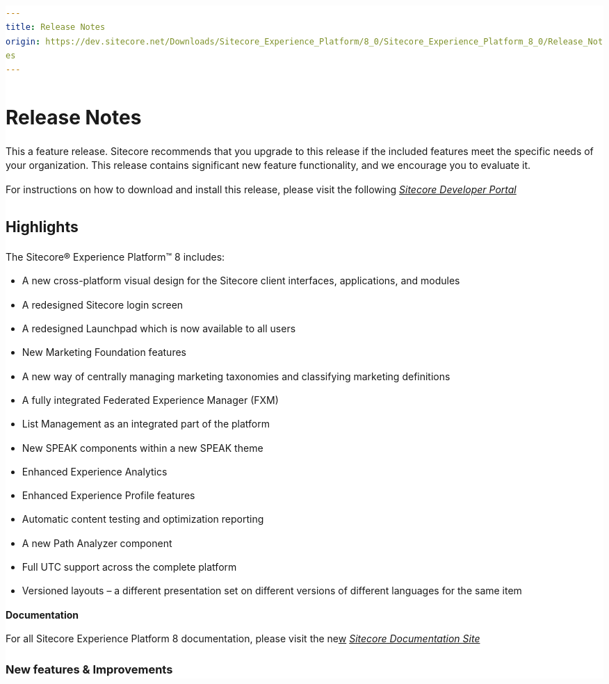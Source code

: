 ```yaml
---
title: Release Notes
origin: https://dev.sitecore.net/Downloads/Sitecore_Experience_Platform/8_0/Sitecore_Experience_Platform_8_0/Release_Notes
---
```



Release Notes
=============

This a feature release. Sitecore recommends that you upgrade to this release if the included features meet the specific needs of your organization. This release contains significant new feature functionality, and we encourage you to evaluate it.

For instructions on how to download and install this release, please visit the followin[g](http://dev.sitecore.net/) [_Sitecore Developer Portal_](http://dev.sitecore.net/)[](http://dev.sitecore.net/)

Highlights
----------

The Sitecore® Experience Platform™ 8 includes:

*   A new cross-platform visual design for the Sitecore client interfaces, applications, and modules
    
*   A redesigned Sitecore login screen
    
*   A redesigned Launchpad which is now available to all users
    
*   New Marketing Foundation features
    
*   A new way of centrally managing marketing taxonomies and classifying marketing definitions
    
*   A fully integrated Federated Experience Manager (FXM)
    
*   List Management as an integrated part of the platform
    
*   New SPEAK components within a new SPEAK theme
    
*   Enhanced Experience Analytics
    
*   Enhanced Experience Profile features
    
*   Automatic content testing and optimization reporting
    
*   A new Path Analyzer component
    
*   Full UTC support across the complete platform
    
*   Versioned layouts – a different presentation set on different versions of different languages for the same item
    

**Documentation**

For all Sitecore Experience Platform 8 documentation, please visit the ne[w](http://doc.sitecore.net/) [_Sitecore Documentation Site_](http://doc.sitecore.net/)[](http://doc.sitecore.net/)

### New features & Improvements
